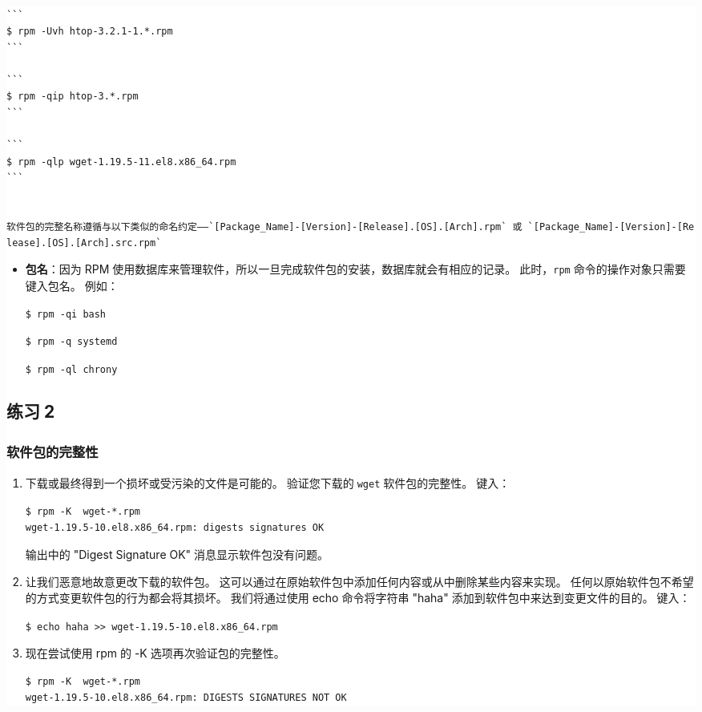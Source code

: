     ```
    $ rpm -Uvh htop-3.2.1-1.*.rpm
    ```

    ```
    $ rpm -qip htop-3.*.rpm
    ```

    ```
    $ rpm -qlp wget-1.19.5-11.el8.x86_64.rpm
    ```


    软件包的完整名称遵循与以下类似的命名约定——`[Package_Name]-[Version]-[Release].[OS].[Arch].rpm` 或 `[Package_Name]-[Version]-[Release].[OS].[Arch].src.rpm`

* **包名**：因为 RPM 使用数据库来管理软件，所以一旦完成软件包的安装，数据库就会有相应的记录。 此时，`rpm` 命令的操作对象只需要键入包名。 例如：

    ```
    $ rpm -qi bash
    ```

    ```
    $ rpm -q systemd
    ```

    ```
    $ rpm -ql chrony
    ```



## 练习 2

### 软件包的完整性

1. 下载或最终得到一个损坏或受污染的文件是可能的。 验证您下载的 `wget` 软件包的完整性。 键入：

    ```
    $ rpm -K  wget-*.rpm
    wget-1.19.5-10.el8.x86_64.rpm: digests signatures OK
    ```

    输出中的 "Digest Signature OK" 消息显示软件包没有问题。

2. 让我们恶意地故意更改下载的软件包。 这可以通过在原始软件包中添加任何内容或从中删除某些内容来实现。  任何以原始软件包不希望的方式变更软件包的行为都会将其损坏。 我们将通过使用 echo 命令将字符串 "haha" 添加到软件包中来达到变更文件的目的。 键入：

    ```
    $ echo haha >> wget-1.19.5-10.el8.x86_64.rpm 
    ```

3. 现在尝试使用 rpm 的 -K 选项再次验证包的完整性。

    ```
    $ rpm -K  wget-*.rpm
    wget-1.19.5-10.el8.x86_64.rpm: DIGESTS SIGNATURES NOT OK
    ```
